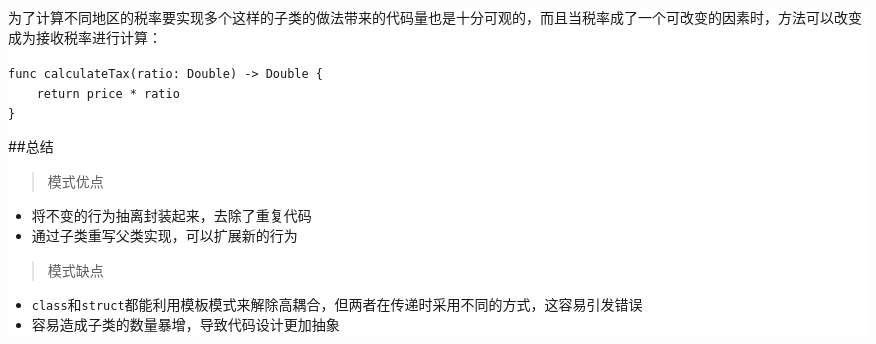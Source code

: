 为了计算不同地区的税率要实现多个这样的子类的做法带来的代码量也是十分可观的，而且当税率成了一个可改变的因素时，方法可以改变成为接收税率进行计算：

    func calculateTax(ratio: Double) -> Double {
        return price * ratio
    }

##总结
> 模式优点
- 将不变的行为抽离封装起来，去除了重复代码
- 通过子类重写父类实现，可以扩展新的行为

> 模式缺点
- `class`和`struct`都能利用模板模式来解除高耦合，但两者在传递时采用不同的方式，这容易引发错误
- 容易造成子类的数量暴增，导致代码设计更加抽象

